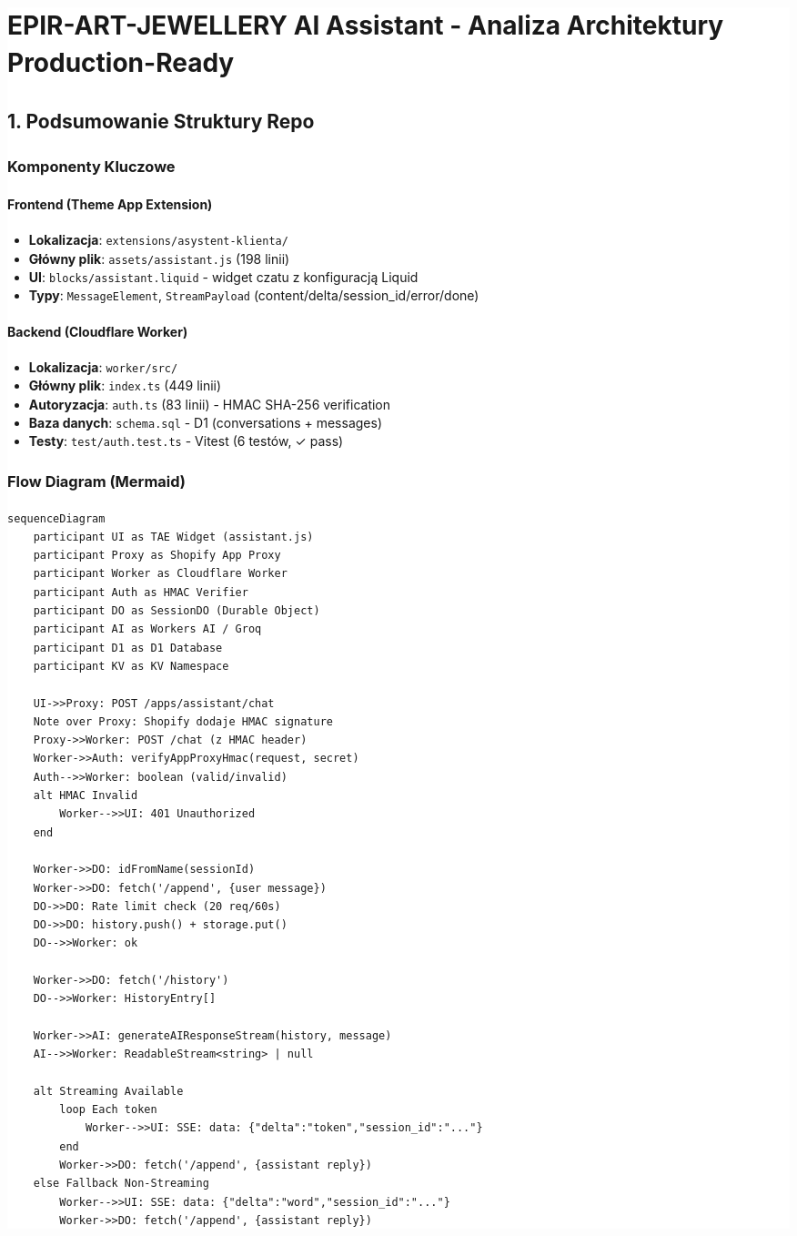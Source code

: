# EPIR-ART-JEWELLERY AI Assistant - Analiza Architektury Production-Ready

## 1. Podsumowanie Struktury Repo

### Komponenty Kluczowe

#### Frontend (Theme App Extension)
- **Lokalizacja**: `extensions/asystent-klienta/`
- **Główny plik**: `assets/assistant.js` (198 linii)
- **UI**: `blocks/assistant.liquid` - widget czatu z konfiguracją Liquid
- **Typy**: `MessageElement`, `StreamPayload` (content/delta/session_id/error/done)

#### Backend (Cloudflare Worker)
- **Lokalizacja**: `worker/src/`
- **Główny plik**: `index.ts` (449 linii)
- **Autoryzacja**: `auth.ts` (83 linii) - HMAC SHA-256 verification
- **Baza danych**: `schema.sql` - D1 (conversations + messages)
- **Testy**: `test/auth.test.ts` - Vitest (6 testów, ✓ pass)

### Flow Diagram (Mermaid)

```mermaid
sequenceDiagram
    participant UI as TAE Widget (assistant.js)
    participant Proxy as Shopify App Proxy
    participant Worker as Cloudflare Worker
    participant Auth as HMAC Verifier
    participant DO as SessionDO (Durable Object)
    participant AI as Workers AI / Groq
    participant D1 as D1 Database
    participant KV as KV Namespace

    UI->>Proxy: POST /apps/assistant/chat
    Note over Proxy: Shopify dodaje HMAC signature
    Proxy->>Worker: POST /chat (z HMAC header)
    Worker->>Auth: verifyAppProxyHmac(request, secret)
    Auth-->>Worker: boolean (valid/invalid)
    alt HMAC Invalid
        Worker-->>UI: 401 Unauthorized
    end
    
    Worker->>DO: idFromName(sessionId)
    Worker->>DO: fetch('/append', {user message})
    DO->>DO: Rate limit check (20 req/60s)
    DO->>DO: history.push() + storage.put()
    DO-->>Worker: ok
    
    Worker->>DO: fetch('/history')
    DO-->>Worker: HistoryEntry[]
    
    Worker->>AI: generateAIResponseStream(history, message)
    AI-->>Worker: ReadableStream<string> | null
    
    alt Streaming Available
        loop Each token
            Worker-->>UI: SSE: data: {"delta":"token","session_id":"..."}
        end
        Worker->>DO: fetch('/append', {assistant reply})
    else Fallback Non-Streaming
        Worker-->>UI: SSE: data: {"delta":"word","session_id":"..."}
        Worker->>DO: fetch('/append', {assistant reply})
```